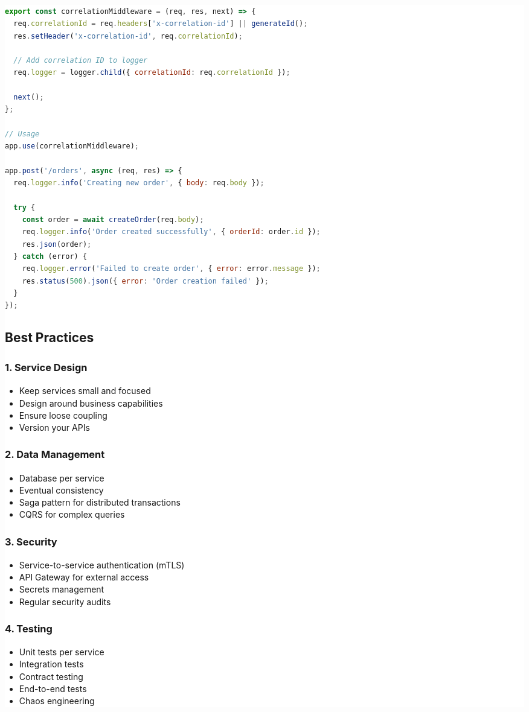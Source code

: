 ```javascript
export const correlationMiddleware = (req, res, next) => {
  req.correlationId = req.headers['x-correlation-id'] || generateId();
  res.setHeader('x-correlation-id', req.correlationId);
  
  // Add correlation ID to logger
  req.logger = logger.child({ correlationId: req.correlationId });
  
  next();
};

// Usage
app.use(correlationMiddleware);

app.post('/orders', async (req, res) => {
  req.logger.info('Creating new order', { body: req.body });
  
  try {
    const order = await createOrder(req.body);
    req.logger.info('Order created successfully', { orderId: order.id });
    res.json(order);
  } catch (error) {
    req.logger.error('Failed to create order', { error: error.message });
    res.status(500).json({ error: 'Order creation failed' });
  }
});
```

## Best Practices

### 1. Service Design
- Keep services small and focused
- Design around business capabilities
- Ensure loose coupling
- Version your APIs

### 2. Data Management
- Database per service
- Eventual consistency
- Saga pattern for distributed transactions
- CQRS for complex queries

### 3. Security
- Service-to-service authentication (mTLS)
- API Gateway for external access
- Secrets management
- Regular security audits

### 4. Testing
- Unit tests per service
- Integration tests
- Contract testing
- End-to-end tests
- Chaos engineering
